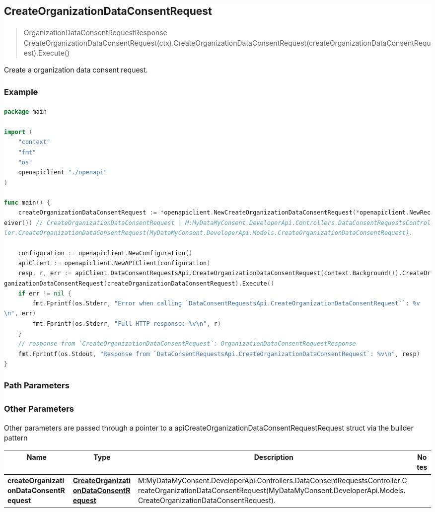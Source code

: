 
## CreateOrganizationDataConsentRequest

> OrganizationDataConsentRequestResponse CreateOrganizationDataConsentRequest(ctx).CreateOrganizationDataConsentRequest(createOrganizationDataConsentRequest).Execute()

Create a organization data consent request.

### Example

```go
package main

import (
    "context"
    "fmt"
    "os"
    openapiclient "./openapi"
)

func main() {
    createOrganizationDataConsentRequest := *openapiclient.NewCreateOrganizationDataConsentRequest(*openapiclient.NewReceiver()) // CreateOrganizationDataConsentRequest | M:MyDataMyConsent.DeveloperApi.Controllers.DataConsentRequestsController.CreateOrganizationDataConsentRequest(MyDataMyConsent.DeveloperApi.Models.CreateOrganizationDataConsentRequest).

    configuration := openapiclient.NewConfiguration()
    apiClient := openapiclient.NewAPIClient(configuration)
    resp, r, err := apiClient.DataConsentRequestsApi.CreateOrganizationDataConsentRequest(context.Background()).CreateOrganizationDataConsentRequest(createOrganizationDataConsentRequest).Execute()
    if err != nil {
        fmt.Fprintf(os.Stderr, "Error when calling `DataConsentRequestsApi.CreateOrganizationDataConsentRequest``: %v\n", err)
        fmt.Fprintf(os.Stderr, "Full HTTP response: %v\n", r)
    }
    // response from `CreateOrganizationDataConsentRequest`: OrganizationDataConsentRequestResponse
    fmt.Fprintf(os.Stdout, "Response from `DataConsentRequestsApi.CreateOrganizationDataConsentRequest`: %v\n", resp)
}
```

### Path Parameters



### Other Parameters

Other parameters are passed through a pointer to a apiCreateOrganizationDataConsentRequestRequest struct via the builder pattern


Name | Type | Description  | Notes
------------- | ------------- | ------------- | -------------
 **createOrganizationDataConsentRequest** | [**CreateOrganizationDataConsentRequest**](CreateOrganizationDataConsentRequest.md) | M:MyDataMyConsent.DeveloperApi.Controllers.DataConsentRequestsController.CreateOrganizationDataConsentRequest(MyDataMyConsent.DeveloperApi.Models.CreateOrganizationDataConsentRequest). | 
